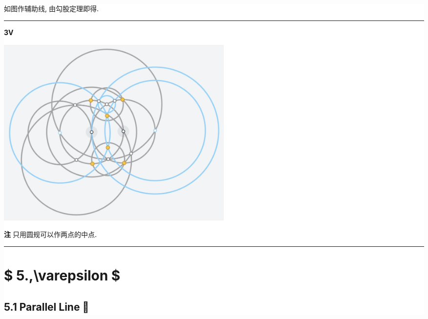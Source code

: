 如图作辅助线, 由勾股定理即得.

---

**3V**

<img src="image\4.11.3V.png" width=450>

**注**	只用圆规可以作两点的中点.

---



# $ 5.\,\varepsilon $

## 5.1	Parallel Line :crescent_moon:
